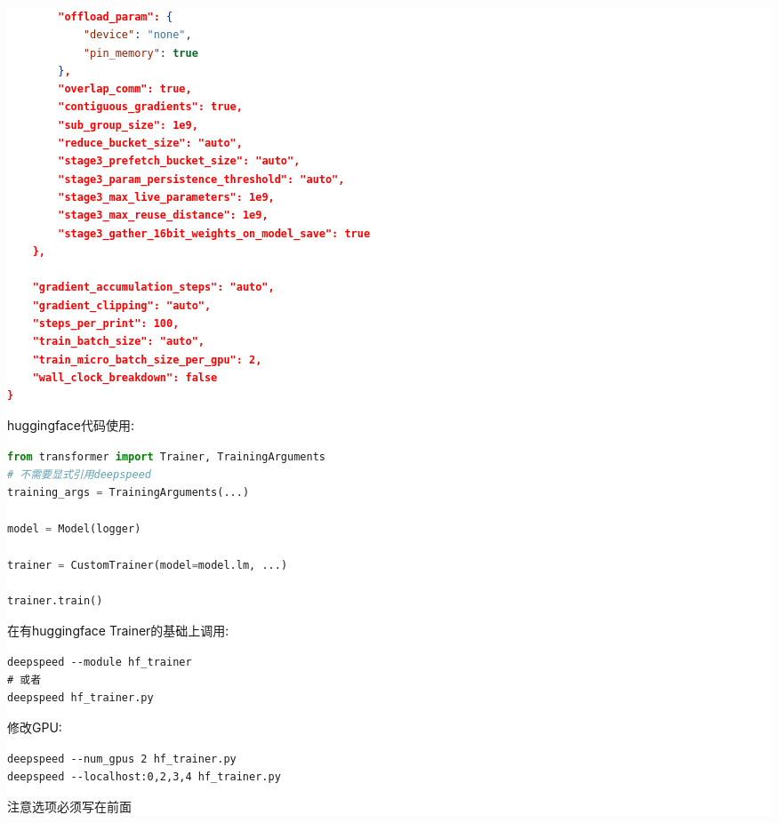 ```json
        "offload_param": {
            "device": "none",
            "pin_memory": true
        },
        "overlap_comm": true,
        "contiguous_gradients": true,
        "sub_group_size": 1e9,
        "reduce_bucket_size": "auto",
        "stage3_prefetch_bucket_size": "auto",
        "stage3_param_persistence_threshold": "auto",
        "stage3_max_live_parameters": 1e9,
        "stage3_max_reuse_distance": 1e9,
        "stage3_gather_16bit_weights_on_model_save": true
    },

    "gradient_accumulation_steps": "auto",
    "gradient_clipping": "auto",
    "steps_per_print": 100,
    "train_batch_size": "auto",
    "train_micro_batch_size_per_gpu": 2,
    "wall_clock_breakdown": false
}
```

huggingface代码使用:

```python
from transformer import Trainer, TrainingArguments
# 不需要显式引用deepspeed
training_args = TrainingArguments(...)

model = Model(logger)

trainer = CustomTrainer(model=model.lm, ...)

trainer.train()
```

在有huggingface Trainer的基础上调用:

```shell
deepspeed --module hf_trainer
# 或者
deepspeed hf_trainer.py
```

修改GPU:

```shell
deepspeed --num_gpus 2 hf_trainer.py
deepspeed --localhost:0,2,3,4 hf_trainer.py
```

注意选项必须写在前面
